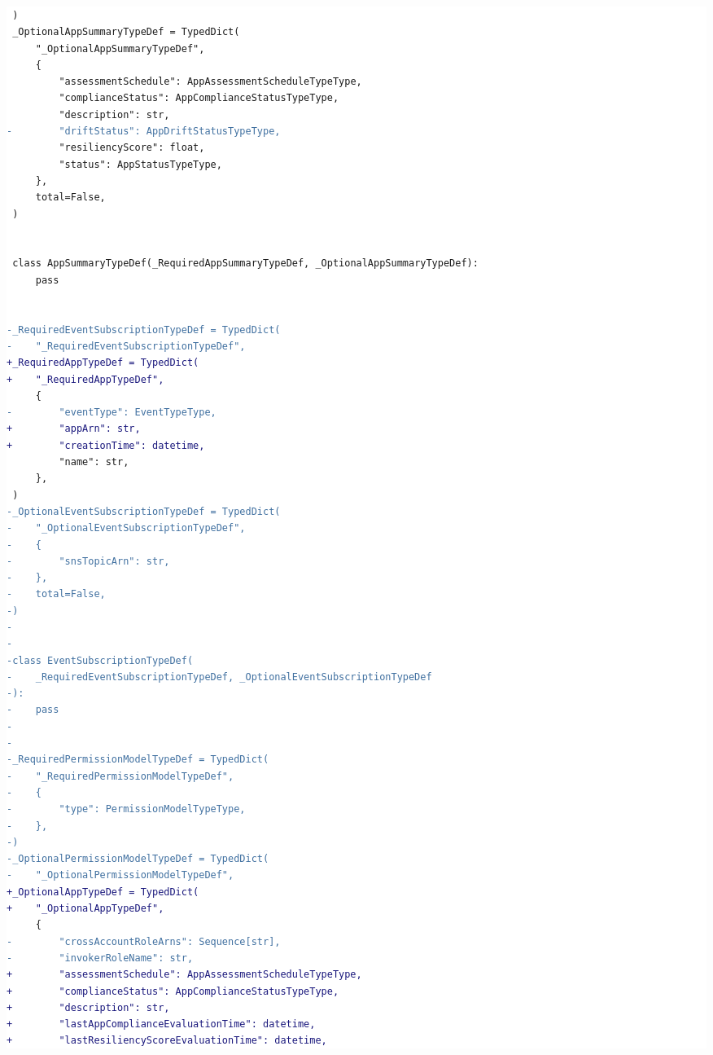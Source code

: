 ```diff
 )
 _OptionalAppSummaryTypeDef = TypedDict(
     "_OptionalAppSummaryTypeDef",
     {
         "assessmentSchedule": AppAssessmentScheduleTypeType,
         "complianceStatus": AppComplianceStatusTypeType,
         "description": str,
-        "driftStatus": AppDriftStatusTypeType,
         "resiliencyScore": float,
         "status": AppStatusTypeType,
     },
     total=False,
 )
 
 
 class AppSummaryTypeDef(_RequiredAppSummaryTypeDef, _OptionalAppSummaryTypeDef):
     pass
 
 
-_RequiredEventSubscriptionTypeDef = TypedDict(
-    "_RequiredEventSubscriptionTypeDef",
+_RequiredAppTypeDef = TypedDict(
+    "_RequiredAppTypeDef",
     {
-        "eventType": EventTypeType,
+        "appArn": str,
+        "creationTime": datetime,
         "name": str,
     },
 )
-_OptionalEventSubscriptionTypeDef = TypedDict(
-    "_OptionalEventSubscriptionTypeDef",
-    {
-        "snsTopicArn": str,
-    },
-    total=False,
-)
-
-
-class EventSubscriptionTypeDef(
-    _RequiredEventSubscriptionTypeDef, _OptionalEventSubscriptionTypeDef
-):
-    pass
-
-
-_RequiredPermissionModelTypeDef = TypedDict(
-    "_RequiredPermissionModelTypeDef",
-    {
-        "type": PermissionModelTypeType,
-    },
-)
-_OptionalPermissionModelTypeDef = TypedDict(
-    "_OptionalPermissionModelTypeDef",
+_OptionalAppTypeDef = TypedDict(
+    "_OptionalAppTypeDef",
     {
-        "crossAccountRoleArns": Sequence[str],
-        "invokerRoleName": str,
+        "assessmentSchedule": AppAssessmentScheduleTypeType,
+        "complianceStatus": AppComplianceStatusTypeType,
+        "description": str,
+        "lastAppComplianceEvaluationTime": datetime,
+        "lastResiliencyScoreEvaluationTime": datetime,
```